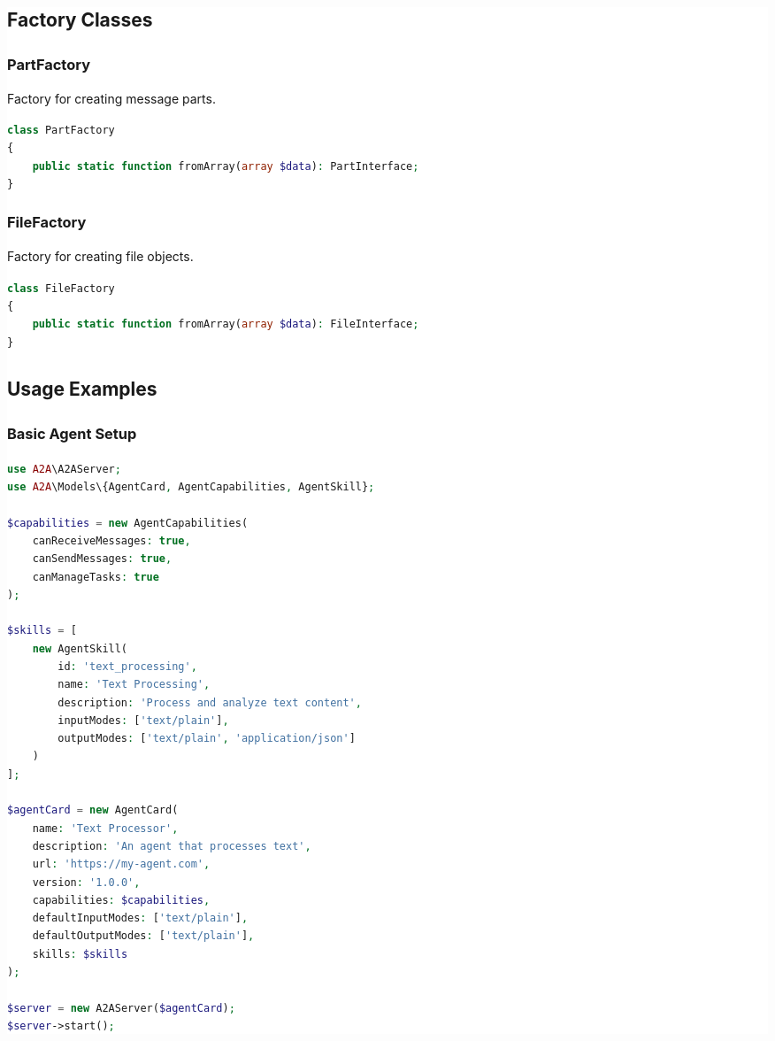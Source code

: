 ## Factory Classes

### PartFactory

Factory for creating message parts.

```php
class PartFactory
{
    public static function fromArray(array $data): PartInterface;
}
```

### FileFactory

Factory for creating file objects.

```php
class FileFactory
{
    public static function fromArray(array $data): FileInterface;
}
```

## Usage Examples

### Basic Agent Setup

```php
use A2A\A2AServer;
use A2A\Models\{AgentCard, AgentCapabilities, AgentSkill};

$capabilities = new AgentCapabilities(
    canReceiveMessages: true,
    canSendMessages: true,
    canManageTasks: true
);

$skills = [
    new AgentSkill(
        id: 'text_processing',
        name: 'Text Processing',
        description: 'Process and analyze text content',
        inputModes: ['text/plain'],
        outputModes: ['text/plain', 'application/json']
    )
];

$agentCard = new AgentCard(
    name: 'Text Processor',
    description: 'An agent that processes text',
    url: 'https://my-agent.com',
    version: '1.0.0',
    capabilities: $capabilities,
    defaultInputModes: ['text/plain'],
    defaultOutputModes: ['text/plain'],
    skills: $skills
);

$server = new A2AServer($agentCard);
$server->start();
```
